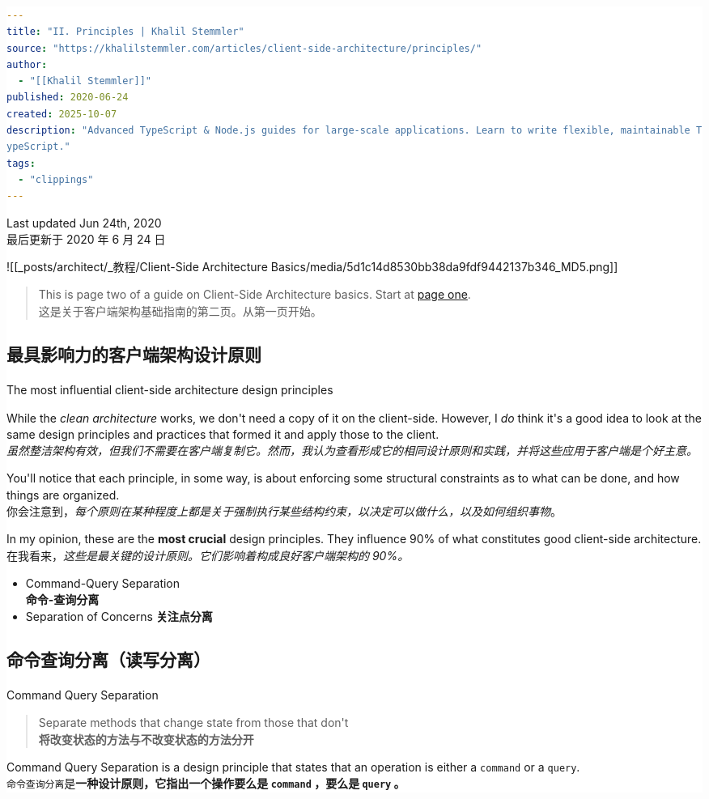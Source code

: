 ```yaml
---
title: "II. Principles | Khalil Stemmler"
source: "https://khalilstemmler.com/articles/client-side-architecture/principles/"
author:
  - "[[Khalil Stemmler]]"
published: 2020-06-24
created: 2025-10-07
description: "Advanced TypeScript & Node.js guides for large-scale applications. Learn to write flexible, maintainable TypeScript."
tags:
  - "clippings"
---
```

Last updated Jun 24th, 2020  
最后更新于 2020 年 6 月 24 日

![[_posts/architect/_教程/Client-Side Architecture Basics/media/5d1c14d8530bb38da9fdf9442137b346_MD5.png]]

> This is page two of a guide on Client-Side Architecture basics. Start at [page one](https://khalilstemmler.com/articles/client-side-architecture/introduction).  
> 这是关于客户端架构基础指南的第二页。从第一页开始。

## 最具影响力的客户端架构设计原则
The most influential client-side architecture design principles

While the *clean architecture* works, we don't need a copy of it on the client-side. However, I *do* think it's a good idea to look at the same design principles and practices that formed it and apply those to the client.  
*虽然整洁架构有效，但我们不需要在客户端复制它。然而，我认为查看形成它的相同设计原则和实践，并将这些应用于客户端是个好主意。*

You'll notice that each principle, in some way, is about enforcing some structural constraints as to what can be done, and how things are organized.  
你会注意到，*每个原则在某种程度上都是关于强制执行某些结构约束，以决定可以做什么，以及如何组织事物*。

In my opinion, these are the **most crucial** design principles. They influence 90% of what constitutes good client-side architecture.  
在我看来，*这些是最关键的设计原则。它们影响着构成良好客户端架构的 90%。*

- Command-Query Separation  
	**命令-查询分离**
- Separation of Concerns **关注点分离**

## 命令查询分离（读写分离）
Command Query Separation

> Separate methods that change state from those that don't  
> **将改变状态的方法与不改变状态的方法分开**

Command Query Separation is a design principle that states that an operation is either a `command` or a `query`.  
`命令查询分离`是**一种设计原则，它指出一个操作要么是 `command` ，要么是 `query` 。**
